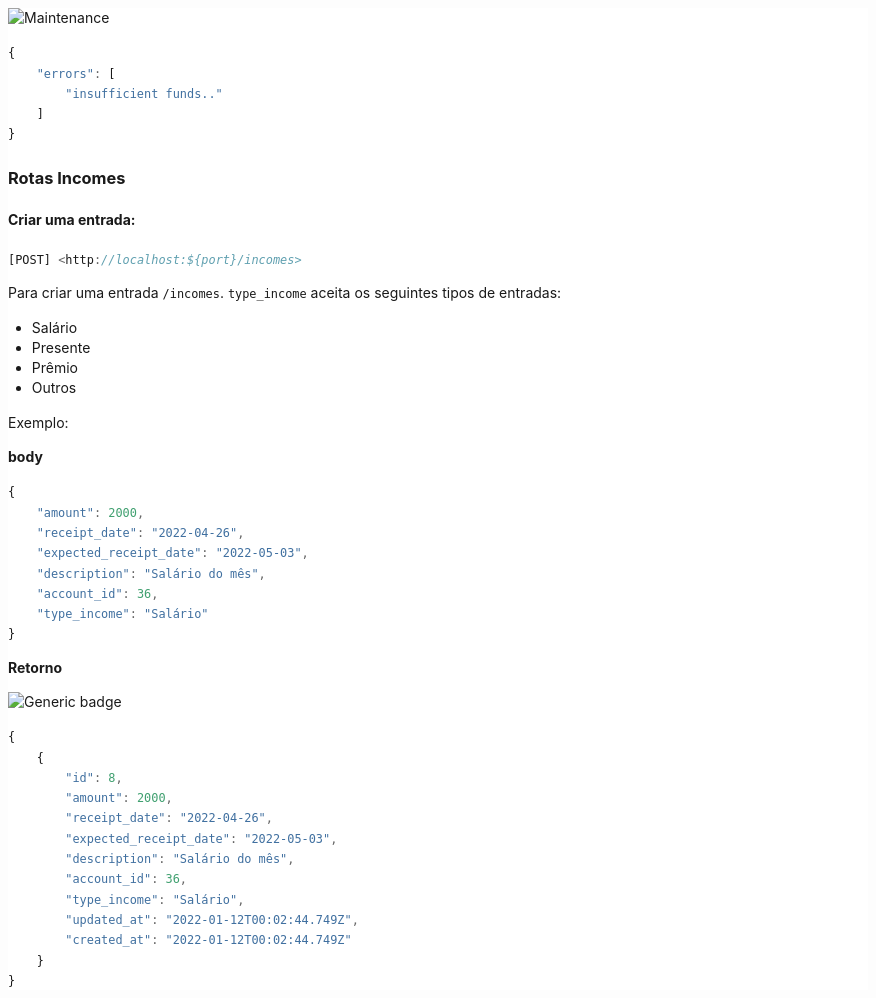 ![Maintenance](https://img.shields.io/badge/BadRequest-400-red.svg)
~~~javascript
{
	"errors": [
		"insufficient funds.."
	]
}
~~~

### Rotas Incomes

#### Criar uma entrada:

~~~javascript
[POST] <http://localhost:${port}/incomes>
~~~

Para criar uma entrada `/incomes`.
`type_income` aceita os seguintes tipos de entradas:

- Salário
- Presente
- Prêmio
- Outros

Exemplo:

**body**

~~~javascript
{
	"amount": 2000,
	"receipt_date": "2022-04-26",
	"expected_receipt_date": "2022-05-03",
	"description": "Salário do mês",
	"account_id": 36,
	"type_income": "Salário"
}
~~~

**Retorno**

![Generic badge](https://img.shields.io/badge/OK-200-<COLOR>.svg)
~~~javascript
{
	{
    	"id": 8,
    	"amount": 2000,
    	"receipt_date": "2022-04-26",
    	"expected_receipt_date": "2022-05-03",
    	"description": "Salário do mês",
    	"account_id": 36,
    	"type_income": "Salário",
    	"updated_at": "2022-01-12T00:02:44.749Z",
    	"created_at": "2022-01-12T00:02:44.749Z"
    }
}
~~~
